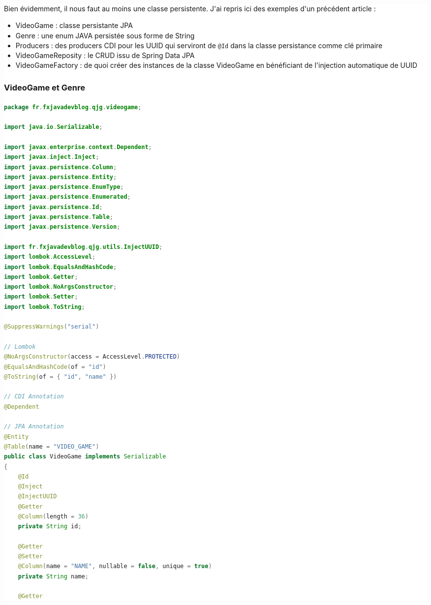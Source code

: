 Bien évidemment, il nous faut au moins une classe persistente. J'ai repris ici des exemples d'un précédent article :

- VideoGame : classe persistante JPA
- Genre : une enum JAVA persistée sous forme de String
- Producers : des producers CDI pour les UUID qui serviront de `@Id` dans la classe persistance comme clé primaire
- VideoGameReposity : le CRUD issu de Spring Data JPA
- VideoGameFactory : de quoi créer des instances de la classe VideoGame en bénéficiant de l'injection automatique de UUID

### VideoGame et Genre

```java
package fr.fxjavadevblog.qjg.videogame;

import java.io.Serializable;

import javax.enterprise.context.Dependent;
import javax.inject.Inject;
import javax.persistence.Column;
import javax.persistence.Entity;
import javax.persistence.EnumType;
import javax.persistence.Enumerated;
import javax.persistence.Id;
import javax.persistence.Table;
import javax.persistence.Version;

import fr.fxjavadevblog.qjg.utils.InjectUUID;
import lombok.AccessLevel;
import lombok.EqualsAndHashCode;
import lombok.Getter;
import lombok.NoArgsConstructor;
import lombok.Setter;
import lombok.ToString;

@SuppressWarnings("serial")

// Lombok
@NoArgsConstructor(access = AccessLevel.PROTECTED)
@EqualsAndHashCode(of = "id")
@ToString(of = { "id", "name" })

// CDI Annotation
@Dependent

// JPA Annotation
@Entity
@Table(name = "VIDEO_GAME")
public class VideoGame implements Serializable
{
    @Id
    @Inject
    @InjectUUID
    @Getter
    @Column(length = 36)
    private String id;

    @Getter
    @Setter
    @Column(name = "NAME", nullable = false, unique = true)
    private String name;

    @Getter
```